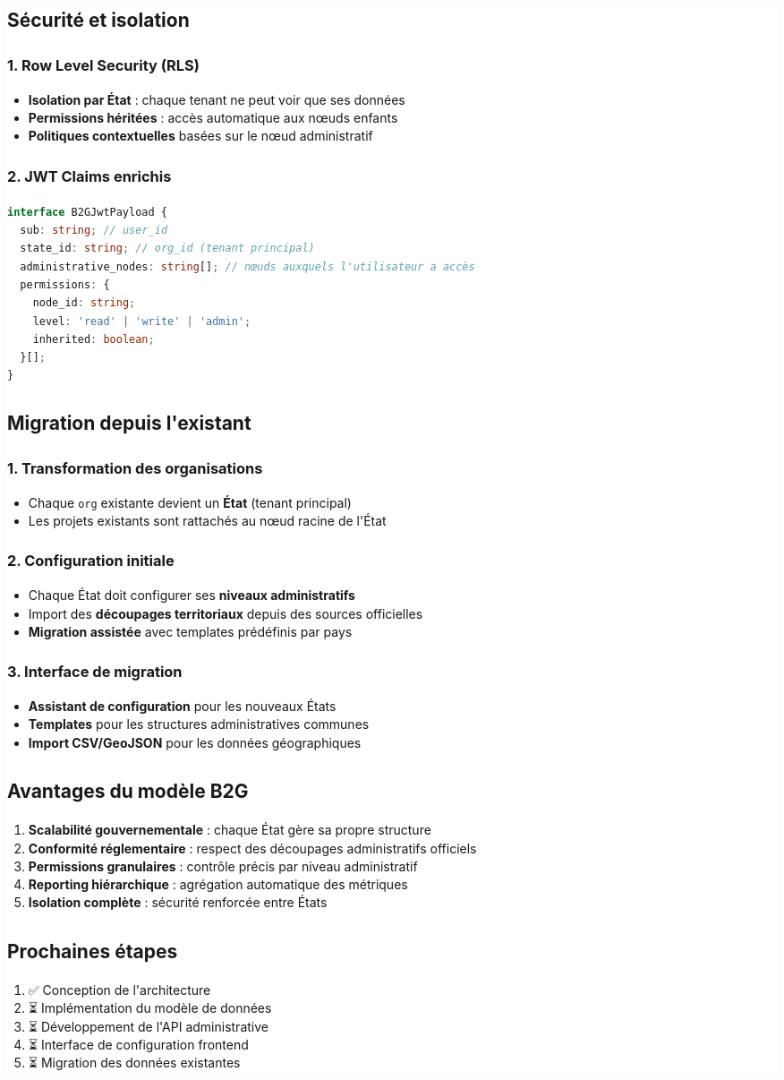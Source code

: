 ## Sécurité et isolation

### 1. Row Level Security (RLS)
- **Isolation par État** : chaque tenant ne peut voir que ses données
- **Permissions héritées** : accès automatique aux nœuds enfants
- **Politiques contextuelles** basées sur le nœud administratif

### 2. JWT Claims enrichis
```typescript
interface B2GJwtPayload {
  sub: string; // user_id
  state_id: string; // org_id (tenant principal)
  administrative_nodes: string[]; // nœuds auxquels l'utilisateur a accès
  permissions: {
    node_id: string;
    level: 'read' | 'write' | 'admin';
    inherited: boolean;
  }[];
}
```

## Migration depuis l'existant

### 1. Transformation des organisations
- Chaque `org` existante devient un **État** (tenant principal)
- Les projets existants sont rattachés au nœud racine de l'État

### 2. Configuration initiale
- Chaque État doit configurer ses **niveaux administratifs**
- Import des **découpages territoriaux** depuis des sources officielles
- **Migration assistée** avec templates prédéfinis par pays

### 3. Interface de migration
- **Assistant de configuration** pour les nouveaux États
- **Templates** pour les structures administratives communes
- **Import CSV/GeoJSON** pour les données géographiques

## Avantages du modèle B2G

1. **Scalabilité gouvernementale** : chaque État gère sa propre structure
2. **Conformité réglementaire** : respect des découpages administratifs officiels
3. **Permissions granulaires** : contrôle précis par niveau administratif
4. **Reporting hiérarchique** : agrégation automatique des métriques
5. **Isolation complète** : sécurité renforcée entre États

## Prochaines étapes

1. ✅ Conception de l'architecture
2. ⏳ Implémentation du modèle de données
3. ⏳ Développement de l'API administrative
4. ⏳ Interface de configuration frontend
5. ⏳ Migration des données existantes